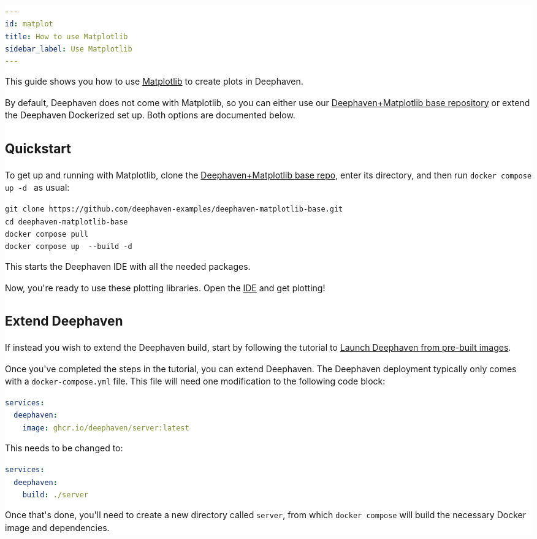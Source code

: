 ```yaml
---
id: matplot
title: How to use Matplotlib
sidebar_label: Use Matplotlib
---
```


This guide shows you how to use [Matplotlib](https://matplotlib.org/) to create plots in Deephaven.

By default, Deephaven does not come with Matplotlib, so you can either use our [Deephaven+Matplotlib base repository](https://github.com/deephaven-examples/deephaven-matplotlib-base) or extend the Deephaven Dockerized set up. Both options are documented below.

## Quickstart

To get up and running with Matplotlib, clone the [Deephaven+Matplotlib base repo](https://github.com/deephaven-examples/deephaven-matplotlib-base), enter its directory, and then run `docker compose up -d ` as usual:

```shell
git clone https://github.com/deephaven-examples/deephaven-matplotlib-base.git
cd deephaven-matplotlib-base
docker compose pull
docker compose up  --build -d
```

This starts the Deephaven IDE with all the needed packages.

Now, you're ready to use these plotting libraries. Open the [IDE](http://localhost:10000/ide) and get plotting!

## Extend Deephaven

If instead you wish to extend the Deephaven build, start by following the tutorial to [Launch Deephaven from pre-built images](../../tutorials/docker-install.md).

Once you've completed the steps in the tutorial, you can extend Deephaven. The Deephaven deployment typically only comes with a `docker-compose.yml` file. This file will need one modification to the following code block:

```yaml
services:
  deephaven:
    image: ghcr.io/deephaven/server:latest
```

This needs to be changed to:

```yaml
services:
  deephaven:
    build: ./server
```

Once that's done, you'll need to create a new directory called `server`, from which `docker compose` will build the necessary Docker image and dependencies.
